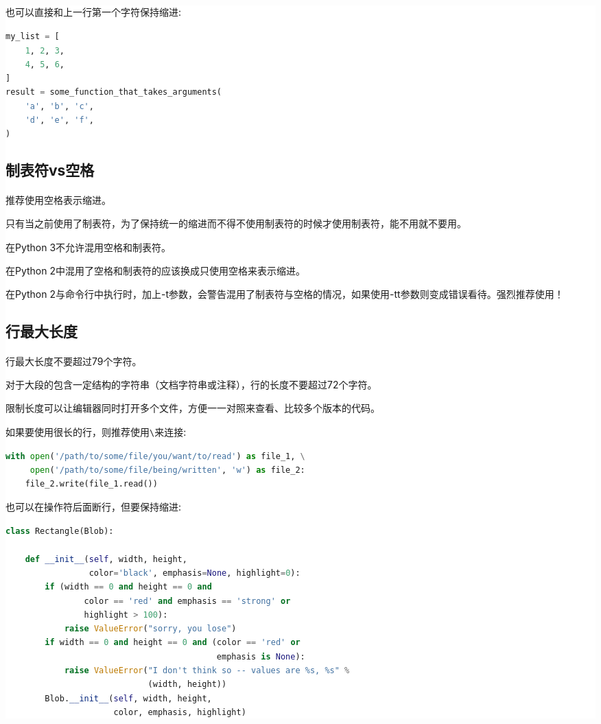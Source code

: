 也可以直接和上一行第一个字符保持缩进:

```python
my_list = [
    1, 2, 3,
    4, 5, 6,
]
result = some_function_that_takes_arguments(
    'a', 'b', 'c',
    'd', 'e', 'f',
)
```

## 制表符vs空格

推荐使用空格表示缩进。

只有当之前使用了制表符，为了保持统一的缩进而不得不使用制表符的时候才使用制表符，能不用就不要用。

在Python 3不允许混用空格和制表符。

在Python 2中混用了空格和制表符的应该换成只使用空格来表示缩进。

在Python 2与命令行中执行时，加上-t参数，会警告混用了制表符与空格的情况，如果使用-tt参数则变成错误看待。强烈推荐使用！


## 行最大长度

行最大长度不要超过79个字符。

对于大段的包含一定结构的字符串（文档字符串或注释），行的长度不要超过72个字符。

限制长度可以让编辑器同时打开多个文件，方便一一对照来查看、比较多个版本的代码。

如果要使用很长的行，则推荐使用`\`来连接:

```python
with open('/path/to/some/file/you/want/to/read') as file_1, \
     open('/path/to/some/file/being/written', 'w') as file_2:
    file_2.write(file_1.read())
```

也可以在操作符后面断行，但要保持缩进:

```python
class Rectangle(Blob):

    def __init__(self, width, height,
                 color='black', emphasis=None, highlight=0):
        if (width == 0 and height == 0 and
                color == 'red' and emphasis == 'strong' or
                highlight > 100):
            raise ValueError("sorry, you lose")
        if width == 0 and height == 0 and (color == 'red' or
                                           emphasis is None):
            raise ValueError("I don't think so -- values are %s, %s" %
                             (width, height))
        Blob.__init__(self, width, height,
                      color, emphasis, highlight)
```
